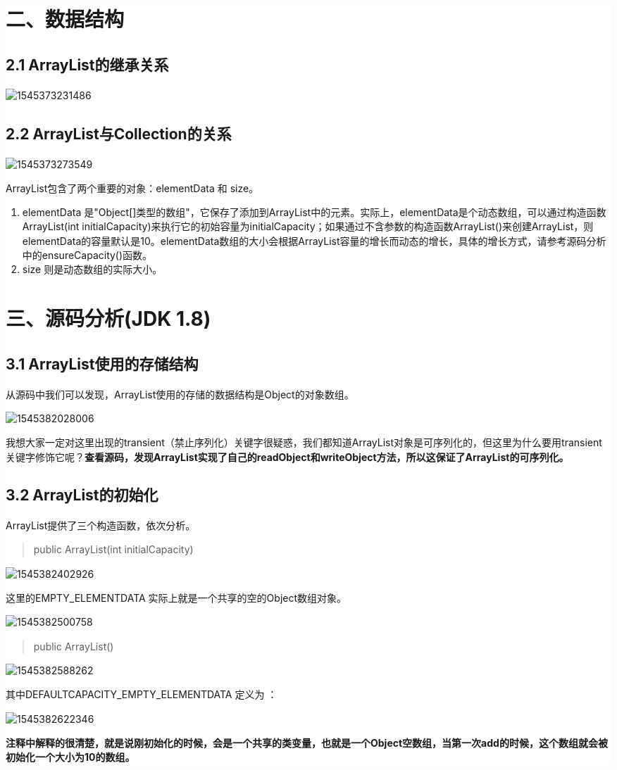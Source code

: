 # 二、数据结构

## 2.1 ArrayList的继承关系

![1545373231486](F:\images/201818271425-L.png)

## 2.2 ArrayList与Collection的关系

![1545373273549](F:\images/201818271425-R.png)

ArrayList包含了两个重要的对象：elementData 和 size。

1. elementData 是"Object[]类型的数组"，它保存了添加到ArrayList中的元素。实际上，elementData是个动态数组，可以通过构造函数 ArrayList(int initialCapacity)来执行它的初始容量为initialCapacity；如果通过不含参数的构造函数ArrayList()来创建ArrayList，则elementData的容量默认是10。elementData数组的大小会根据ArrayList容量的增长而动态的增长，具体的增长方式，请参考源码分析中的ensureCapacity()函数。
2. size 则是动态数组的实际大小。

# 三、源码分析(JDK 1.8)

## 3.1 ArrayList使用的存储结构

从源码中我们可以发现，ArrayList使用的存储的数据结构是Object的对象数组。 

![1545382028006](F:\images/201818271426-r.png)

我想大家一定对这里出现的transient（禁止序列化）关键字很疑惑，我们都知道ArrayList对象是可序列化的，但这里为什么要用transient关键字修饰它呢？**查看源码，发现ArrayList实现了自己的readObject和writeObject方法，所以这保证了ArrayList的可序列化。**

##  3.2 ArrayList的初始化

ArrayList提供了三个构造函数，依次分析。

> public ArrayList(int initialCapacity)

![1545382402926](F:\images/201818271426-u.png)

这里的EMPTY_ELEMENTDATA 实际上就是一个共享的空的Object数组对象。 

![1545382500758](F:\images/201818271426-x.png)

> public ArrayList() 

![1545382588262](F:\images/201818271426-F.png)

其中DEFAULTCAPACITY_EMPTY_ELEMENTDATA 定义为 ：

![1545382622346](F:\images/201818271426-B.png)

**注释中解释的很清楚，就是说刚初始化的时候，会是一个共享的类变量，也就是一个Object空数组，当第一次add的时候，这个数组就会被初始化一个大小为10的数组。** 
